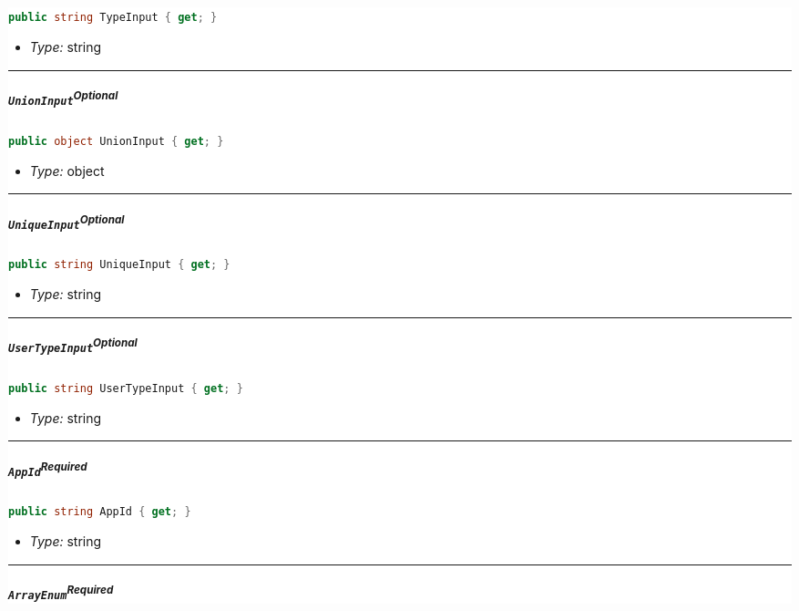 ```csharp
public string TypeInput { get; }
```

- *Type:* string

---

##### `UnionInput`<sup>Optional</sup> <a name="UnionInput" id="@cdktf/provider-okta.appUserSchema.AppUserSchema.property.unionInput"></a>

```csharp
public object UnionInput { get; }
```

- *Type:* object

---

##### `UniqueInput`<sup>Optional</sup> <a name="UniqueInput" id="@cdktf/provider-okta.appUserSchema.AppUserSchema.property.uniqueInput"></a>

```csharp
public string UniqueInput { get; }
```

- *Type:* string

---

##### `UserTypeInput`<sup>Optional</sup> <a name="UserTypeInput" id="@cdktf/provider-okta.appUserSchema.AppUserSchema.property.userTypeInput"></a>

```csharp
public string UserTypeInput { get; }
```

- *Type:* string

---

##### `AppId`<sup>Required</sup> <a name="AppId" id="@cdktf/provider-okta.appUserSchema.AppUserSchema.property.appId"></a>

```csharp
public string AppId { get; }
```

- *Type:* string

---

##### `ArrayEnum`<sup>Required</sup> <a name="ArrayEnum" id="@cdktf/provider-okta.appUserSchema.AppUserSchema.property.arrayEnum"></a>
